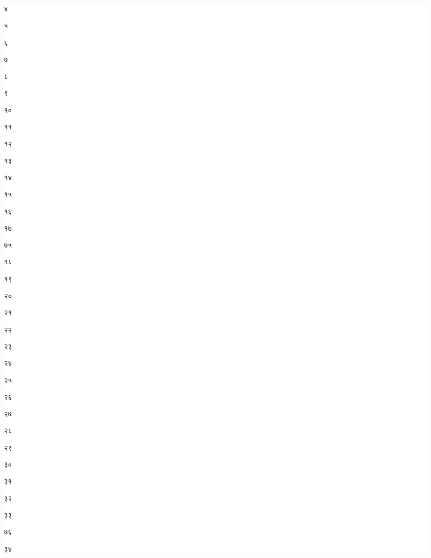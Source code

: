 ४

५

६

७

८

९

१०

११

१२

१३

१४

१५

१६

१७

७५

१८

१९

२०

२१

२२

२३

२४

२५

२६

२७

२८

२९

३०

३१

३२

३३

७६

३४
